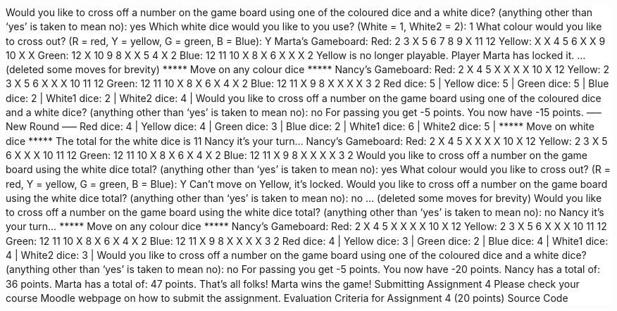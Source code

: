 Would you like to cross off a number on the game board using one of the coloured dice and a white dice? (anything
other than ‘yes’ is taken to mean no): yes
Which white dice would you like to you use? (White = 1, White2 = 2): 1
What colour would you like to cross out? (R = red, Y = yellow, G = green, B = Blue): Y
Marta’s Gameboard:
Red: 2 3 X 5 6 7 8 9 X 11 12
Yellow: X X 4 5 6 X X 9 10 X X
Green: 12 X 10 9 8 X X 5 4 X 2
Blue: 12 11 10 X 8 X 6 X X X 2
Yellow is no longer playable. Player Marta has locked it.
… (deleted some moves for brevity)
***** Move on any colour dice *****
Nancy’s Gameboard:
Red: 2 X 4 5 X X X X 10 X 12
Yellow: 2 3 X 5 6 X X X 10 11 12
Green: 12 11 10 X 8 X 6 X 4 X 2
Blue: 12 11 X 9 8 X X X X 3 2
Red dice: 5 | Yellow dice: 5 | Green dice: 5 | Blue dice: 2 | White1 dice: 2 | White2 dice: 4 |
Would you like to cross off a number on the game board using one of the coloured dice and a white dice? (anything
other than ‘yes’ is taken to mean no): no
For passing you get -5 points. You now have -15 points.
—– New Round —–
Red dice: 4 | Yellow dice: 4 | Green dice: 3 | Blue dice: 2 | White1 dice: 6 | White2 dice: 5 |
***** Move on white dice *****
The total for the white dice is 11
Nancy it’s your turn…
Nancy’s Gameboard:
Red: 2 X 4 5 X X X X 10 X 12
Yellow: 2 3 X 5 6 X X X 10 11 12
Green: 12 11 10 X 8 X 6 X 4 X 2
Blue: 12 11 X 9 8 X X X X 3 2
Would you like to cross off a number on the game board using the white dice total? (anything other than ‘yes’ is taken
to mean no): yes
What colour would you like to cross out? (R = red, Y = yellow, G = green, B = Blue): Y
Can’t move on Yellow, it’s locked.
Would you like to cross off a number on the game board using the white dice total? (anything other than ‘yes’ is taken
to mean no): no
… (deleted some moves for brevity)
Would you like to cross off a number on the game board using the white dice total? (anything other than ‘yes’ is taken
to mean no): no
Nancy it’s your turn…
***** Move on any colour dice *****
Nancy’s Gameboard:
Red: 2 X 4 5 X X X X 10 X 12
Yellow: 2 3 X 5 6 X X X 10 11 12
Green: 12 11 10 X 8 X 6 X 4 X 2
Blue: 12 11 X 9 8 X X X X 3 2
Red dice: 4 | Yellow dice: 3 | Green dice: 2 | Blue dice: 4 | White1 dice: 4 | White2 dice: 3 |
Would you like to cross off a number on the game board using one of the coloured dice and a white dice? (anything
other than ‘yes’ is taken to mean no): no
For passing you get -5 points. You now have -20 points.
Nancy has a total of: 36 points.
Marta has a total of: 47 points.
That’s all folks! Marta wins the game!
Submitting Assignment 4
Please check your course Moodle webpage on how to submit the assignment.
Evaluation Criteria for Assignment 4 (20 points)
Source Code